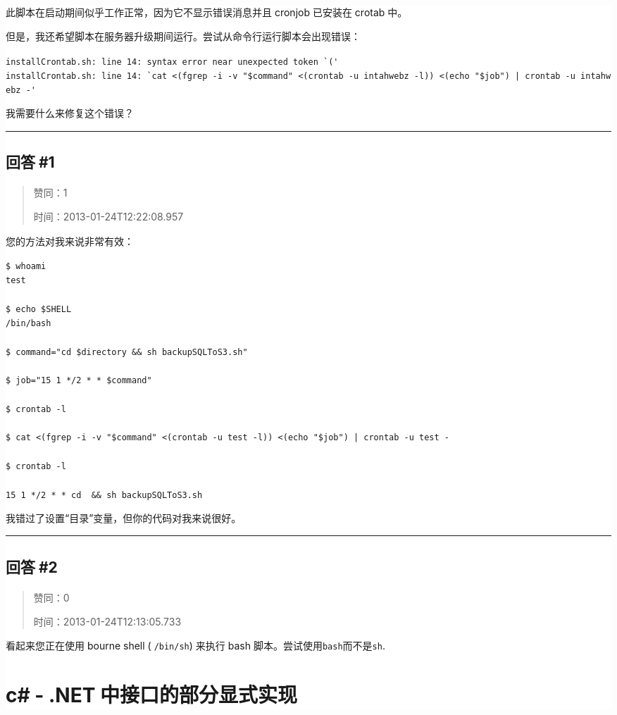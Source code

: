此脚本在启动期间似乎工作正常，因为它不显示错误消息并且 cronjob 已安装在 crotab 中。

但是，我还希望脚本在服务器升级期间运行。尝试从命令行运行脚本会出现错误：

```
installCrontab.sh: line 14: syntax error near unexpected token `('
installCrontab.sh: line 14: `cat <(fgrep -i -v "$command" <(crontab -u intahwebz -l)) <(echo "$job") | crontab -u intahwebz -' 
```

我需要什么来修复这个错误？

* * *

## 回答 #1

> 赞同：1
> 
> 时间：2013-01-24T12:22:08.957

您的方法对我来说非常有效：

```
$ whoami
test

$ echo $SHELL
/bin/bash

$ command="cd $directory && sh backupSQLToS3.sh"

$ job="15 1 */2 * * $command"

$ crontab -l

$ cat <(fgrep -i -v "$command" <(crontab -u test -l)) <(echo "$job") | crontab -u test -

$ crontab -l

15 1 */2 * * cd  && sh backupSQLToS3.sh 
```

我错过了设置“目录”变量，但你的代码对我来说很好。

* * *

## 回答 #2

> 赞同：0
> 
> 时间：2013-01-24T12:13:05.733

看起来您正在使用 bourne shell ( `/bin/sh`) 来执行 bash 脚本。尝试使用`bash`而不是`sh`.

# c# - .NET 中接口的部分显式实现
